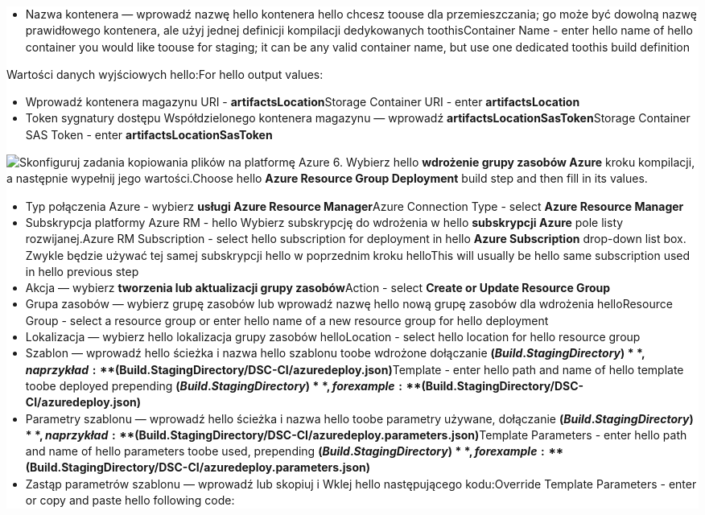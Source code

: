    * <span data-ttu-id="5cb35-235">Nazwa kontenera — wprowadź nazwę hello kontenera hello chcesz toouse dla przemieszczania; go może być dowolną nazwę prawidłowego kontenera, ale użyj jednej definicji kompilacji dedykowanych toothis</span><span class="sxs-lookup"><span data-stu-id="5cb35-235">Container Name - enter hello name of hello container you would like toouse for staging; it can be any valid container name, but use one dedicated toothis build definition</span></span>
   
   <span data-ttu-id="5cb35-236">Wartości danych wyjściowych hello:</span><span class="sxs-lookup"><span data-stu-id="5cb35-236">For hello output values:</span></span>
   
   * <span data-ttu-id="5cb35-237">Wprowadź kontenera magazynu URI - **artifactsLocation**</span><span class="sxs-lookup"><span data-stu-id="5cb35-237">Storage Container URI - enter **artifactsLocation**</span></span>
   * <span data-ttu-id="5cb35-238">Token sygnatury dostępu Współdzielonego kontenera magazynu — wprowadź **artifactsLocationSasToken**</span><span class="sxs-lookup"><span data-stu-id="5cb35-238">Storage Container SAS Token - enter **artifactsLocationSasToken**</span></span>
   
   ![Skonfiguruj zadania kopiowania plików na platformę Azure][16]
6. <span data-ttu-id="5cb35-240">Wybierz hello **wdrożenie grupy zasobów Azure** kroku kompilacji, a następnie wypełnij jego wartości.</span><span class="sxs-lookup"><span data-stu-id="5cb35-240">Choose hello **Azure Resource Group Deployment** build step and then fill in its values.</span></span>
   
   * <span data-ttu-id="5cb35-241">Typ połączenia Azure - wybierz **usługi Azure Resource Manager**</span><span class="sxs-lookup"><span data-stu-id="5cb35-241">Azure Connection Type - select **Azure Resource Manager**</span></span>
   * <span data-ttu-id="5cb35-242">Subskrypcja platformy Azure RM - hello Wybierz subskrypcję do wdrożenia w hello **subskrypcji Azure** pole listy rozwijanej.</span><span class="sxs-lookup"><span data-stu-id="5cb35-242">Azure RM Subscription - select hello subscription for deployment in hello **Azure Subscription** drop-down list box.</span></span> <span data-ttu-id="5cb35-243">Zwykle będzie używać tej samej subskrypcji hello w poprzednim kroku hello</span><span class="sxs-lookup"><span data-stu-id="5cb35-243">This will usually be hello same subscription used in hello previous step</span></span>
   * <span data-ttu-id="5cb35-244">Akcja — wybierz **tworzenia lub aktualizacji grupy zasobów**</span><span class="sxs-lookup"><span data-stu-id="5cb35-244">Action - select **Create or Update Resource Group**</span></span>
   * <span data-ttu-id="5cb35-245">Grupa zasobów — wybierz grupę zasobów lub wprowadź nazwę hello nową grupę zasobów dla wdrożenia hello</span><span class="sxs-lookup"><span data-stu-id="5cb35-245">Resource Group - select a resource group or enter hello name of a new resource group for hello deployment</span></span>
   * <span data-ttu-id="5cb35-246">Lokalizacja — wybierz hello lokalizacja grupy zasobów hello</span><span class="sxs-lookup"><span data-stu-id="5cb35-246">Location - select hello location for hello resource group</span></span>
   * <span data-ttu-id="5cb35-247">Szablon — wprowadź hello ścieżka i nazwa hello szablonu toobe wdrożone dołączanie **$(Build.StagingDirectory)**, na przykład: **$(Build.StagingDirectory/DSC-CI/azuredeploy.json)**</span><span class="sxs-lookup"><span data-stu-id="5cb35-247">Template - enter hello path and name of hello template toobe deployed prepending **$(Build.StagingDirectory)**, for example: **$(Build.StagingDirectory/DSC-CI/azuredeploy.json)**</span></span>
   * <span data-ttu-id="5cb35-248">Parametry szablonu — wprowadź hello ścieżka i nazwa hello toobe parametry używane, dołączanie **$(Build.StagingDirectory)**, na przykład: **$(Build.StagingDirectory/DSC-CI/azuredeploy.parameters.json)**</span><span class="sxs-lookup"><span data-stu-id="5cb35-248">Template Parameters - enter hello path and name of hello parameters toobe used, prepending **$(Build.StagingDirectory)**, for example: **$(Build.StagingDirectory/DSC-CI/azuredeploy.parameters.json)**</span></span>
   * <span data-ttu-id="5cb35-249">Zastąp parametrów szablonu — wprowadź lub skopiuj i Wklej hello następującego kodu:</span><span class="sxs-lookup"><span data-stu-id="5cb35-249">Override Template Parameters - enter or copy and paste hello following code:</span></span>
     

[0]: ./media/vs-azure-tools-resource-groups-ci-in-vsts/walkthrough1.png
[1]: ./media/vs-azure-tools-resource-groups-ci-in-vsts/walkthrough2.png
[2]: ./media/vs-azure-tools-resource-groups-ci-in-vsts/walkthrough3.png
[3]: ./media/vs-azure-tools-resource-groups-ci-in-vsts/walkthrough4.png
[4]: ./media/vs-azure-tools-resource-groups-ci-in-vsts/walkthrough5.png
[5]: ./media/vs-azure-tools-resource-groups-ci-in-vsts/walkthrough6.png
[8]: ./media/vs-azure-tools-resource-groups-ci-in-vsts/walkthrough9.png
[9]: ./media/vs-azure-tools-resource-groups-ci-in-vsts/walkthrough10.png
[10]: ./media/vs-azure-tools-resource-groups-ci-in-vsts/walkthrough11b.png
[11]: ./media/vs-azure-tools-resource-groups-ci-in-vsts/walkthrough12.png
[12]: ./media/vs-azure-tools-resource-groups-ci-in-vsts/walkthrough13.png
[13]: ./media/vs-azure-tools-resource-groups-ci-in-vsts/walkthrough14.png
[14]: ./media/vs-azure-tools-resource-groups-ci-in-vsts/walkthrough15.png
[15]: ./media/vs-azure-tools-resource-groups-ci-in-vsts/walkthrough16.png
[16]: ./media/vs-azure-tools-resource-groups-ci-in-vsts/walkthrough17.png
[17]: ./media/vs-azure-tools-resource-groups-ci-in-vsts/walkthrough18.png